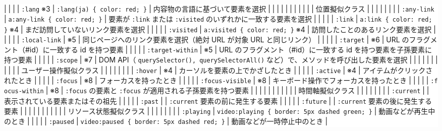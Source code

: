 |          |            |                        | `:lang` ※3               | `:lang(ja) { color: red; }`                                           | 内容物の言語に基づいて要素を選択                                                         |
|          |            |                        |                          |                                                                       |                                                                                          |
|          |            | 位置擬似クラス         |                          |                                                                       |                                                                                          |
|          |            |                        | `:any-link`              | `a:any-link { color: red; }`                                          | 要素が `:link` または `:visited` のいずれかに一致する要素を選択                          |
|          |            |                        | `:link`                  | `a:link { color: red; }` ※4                                           | まだ訪問していないリンク要素を選択                                                       |
|          |            |                        | `:visited`               | `a:visited { color: red; }` ※4                                        | 訪問したことのあるリンク要素を選択                                                       |
|          |            |                        | `:local-link`            | ※5                                                                    | 同じページへのリンク要素を選択（絶対 URL が対象 URL と同じリンク）                       |
|          |            |                        | `:target`                | ※6                                                                    | URL のフラグメント（#id）に一致する id を持つ要素                                        |
|          |            |                        | `:target-within`         | ※5                                                                    | URL のフラグメント（#id）に一致する id を持つ要素を子孫要素に持つ要素                    |
|          |            |                        | `:scope`                 | ※7                                                                    | DOM API（ `querySelector(), querySelectorAll()` など）で、メソッドを呼び出した要素を選択 |
|          |            |                        |                          |                                                                       |                                                                                          |
|          |            | ユーザー操作擬似クラス |                          |                                                                       |                                                                                          |
|          |            |                        | `:hover`                 | ※4                                                                    | カーソルを要素の上でかざしたとき                                                         |
|          |            |                        | `:active`                | ※4                                                                    | アイテムがクリックされたとき                                                             |
|          |            |                        | `:focus`                 | ※8                                                                    | フォーカスを持ったとき                                                                   |
|          |            |                        | `:focus-visible`         | ※8                                                                    | キーボード操作でフォーカスを持ったとき                                                   |
|          |            |                        | `:focus-within`          | ※8                                                                    | `:focus` の要素と `:focus` が適用される子孫要素を持つ要素                                |
|          |            |                        |                          |                                                                       |                                                                                          |
|          |            | 時間軸擬似クラス       |                          |                                                                       |                                                                                          |
|          |            |                        | `:current`               |                                                                       | 表示されている要素またはその祖先                                                         |
|          |            |                        | `:past`                  |                                                                       | `:current` 要素の前に発生する要素                                                        |
|          |            |                        | `:future`                |                                                                       | `:current` 要素の後に発生する要素                                                        |
|          |            |                        |                          |                                                                       |                                                                                          |
|          |            | リソース状態擬似クラス |                          |                                                                       |                                                                                          |
|          |            |                        | `:playing`               | `video:playing { border: 5px dashed green; }`                         | 動画などが再生中のとき                                                                   |
|          |            |                        | `:paused`                | `video:paused { border: 5px dashed red; }`                            | 動画などが一時停止中のとき                                                               |